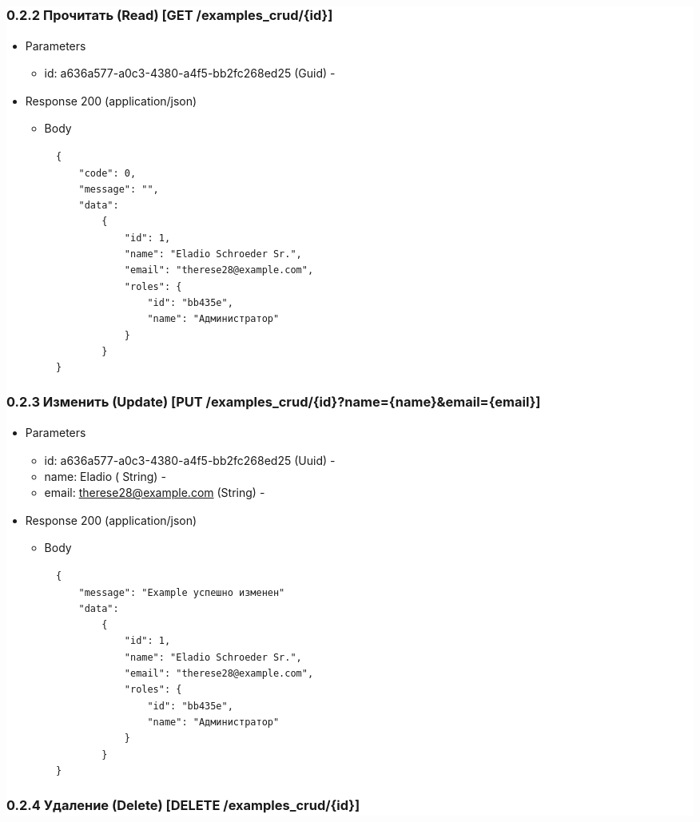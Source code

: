 
### 0.2.2 Прочитать (Read) [GET /examples_crud/{id}]

+ Parameters

    + id: a636a577-a0c3-4380-a4f5-bb2fc268ed25 (Guid) -  

+ Response 200 (application/json)

    + Body
            
            {  
                "code": 0,
                "message": "",
                "data": 
                    {
                        "id": 1,
                        "name": "Eladio Schroeder Sr.",
                        "email": "therese28@example.com",
                        "roles": {
                            "id": "bb435e",
                            "name": "Администратор"
                        }
                    }
            }


### 0.2.3 Изменить (Update) [PUT /examples_crud/{id}?name={name}&email={email}]

+ Parameters

     + id: a636a577-a0c3-4380-a4f5-bb2fc268ed25 (Uuid) -  
     + name: Eladio ( String) -  
     + email: therese28@example.com (String) -  

+ Response 200 (application/json)

    + Body
            
            {  
                "message": "Example успешно изменен"
                "data": 
                    {
                        "id": 1,
                        "name": "Eladio Schroeder Sr.",
                        "email": "therese28@example.com",
                        "roles": {
                            "id": "bb435e",
                            "name": "Администратор"
                        }
                    }
            }

### 0.2.4 Удаление (Delete) [DELETE /examples_crud/{id}]
